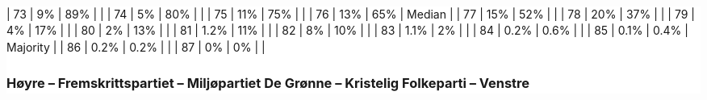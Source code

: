 | 73 | 9% | 89% |  |
| 74 | 5% | 80% |  |
| 75 | 11% | 75% |  |
| 76 | 13% | 65% | Median |
| 77 | 15% | 52% |  |
| 78 | 20% | 37% |  |
| 79 | 4% | 17% |  |
| 80 | 2% | 13% |  |
| 81 | 1.2% | 11% |  |
| 82 | 8% | 10% |  |
| 83 | 1.1% | 2% |  |
| 84 | 0.2% | 0.6% |  |
| 85 | 0.1% | 0.4% | Majority |
| 86 | 0.2% | 0.2% |  |
| 87 | 0% | 0% |  |

### Høyre – Fremskrittspartiet – Miljøpartiet De Grønne – Kristelig Folkeparti – Venstre
